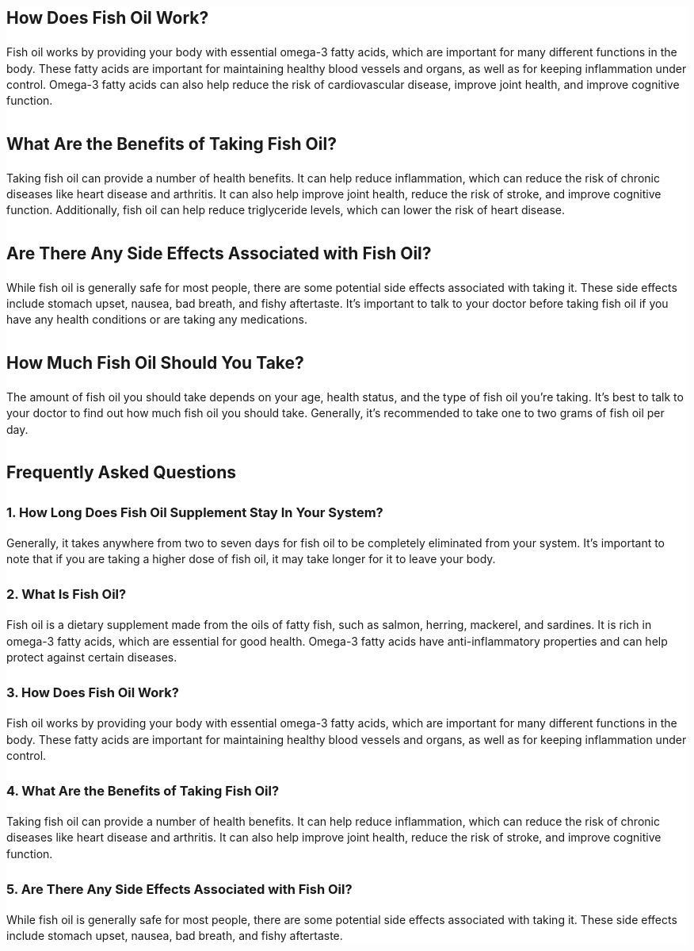 <h2>How Does Fish Oil Work?</h2>

<p>Fish oil works by providing your body with essential omega-3 fatty acids, which are important for many different functions in the body. These fatty acids are important for maintaining healthy blood vessels and organs, as well as for keeping inflammation under control. Omega-3 fatty acids can also help reduce the risk of cardiovascular disease, improve joint health, and improve cognitive function.</p>

<h2>What Are the Benefits of Taking Fish Oil?</h2>

<p>Taking fish oil can provide a number of health benefits. It can help reduce inflammation, which can reduce the risk of chronic diseases like heart disease and arthritis. It can also help improve joint health, reduce the risk of stroke, and improve cognitive function. Additionally, fish oil can help reduce triglyceride levels, which can lower the risk of heart disease.</p>

<h2>Are There Any Side Effects Associated with Fish Oil?</h2>

<p>While fish oil is generally safe for most people, there are some potential side effects associated with taking it. These side effects include stomach upset, nausea, bad breath, and fishy aftertaste. It’s important to talk to your doctor before taking fish oil if you have any health conditions or are taking any medications.</p>

<h2>How Much Fish Oil Should You Take?</h2>

<p>The amount of fish oil you should take depends on your age, health status, and the type of fish oil you’re taking. It’s best to talk to your doctor to find out how much fish oil you should take. Generally, it’s recommended to take one to two grams of fish oil per day.</p>

<h2>Frequently Asked Questions</h2>

<h3>1. How Long Does Fish Oil Supplement Stay In Your System?</h3>

<p>Generally, it takes anywhere from two to seven days for fish oil to be completely eliminated from your system. It’s important to note that if you are taking a higher dose of fish oil, it may take longer for it to leave your body.</p>

<h3>2. What Is Fish Oil?</h3>

<p>Fish oil is a dietary supplement made from the oils of fatty fish, such as salmon, herring, mackerel, and sardines. It is rich in omega-3 fatty acids, which are essential for good health. Omega-3 fatty acids have anti-inflammatory properties and can help protect against certain diseases.</p>

<h3>3. How Does Fish Oil Work?</h3>

<p>Fish oil works by providing your body with essential omega-3 fatty acids, which are important for many different functions in the body. These fatty acids are important for maintaining healthy blood vessels and organs, as well as for keeping inflammation under control.</p>

<h3>4. What Are the Benefits of Taking Fish Oil?</h3>

<p>Taking fish oil can provide a number of health benefits. It can help reduce inflammation, which can reduce the risk of chronic diseases like heart disease and arthritis. It can also help improve joint health, reduce the risk of stroke, and improve cognitive function.</p>

<h3>5. Are There Any Side Effects Associated with Fish Oil?</h3>

<p>While fish oil is generally safe for most people, there are some potential side effects associated with taking it. These side effects include stomach upset, nausea, bad breath, and fishy aftertaste.</p>
